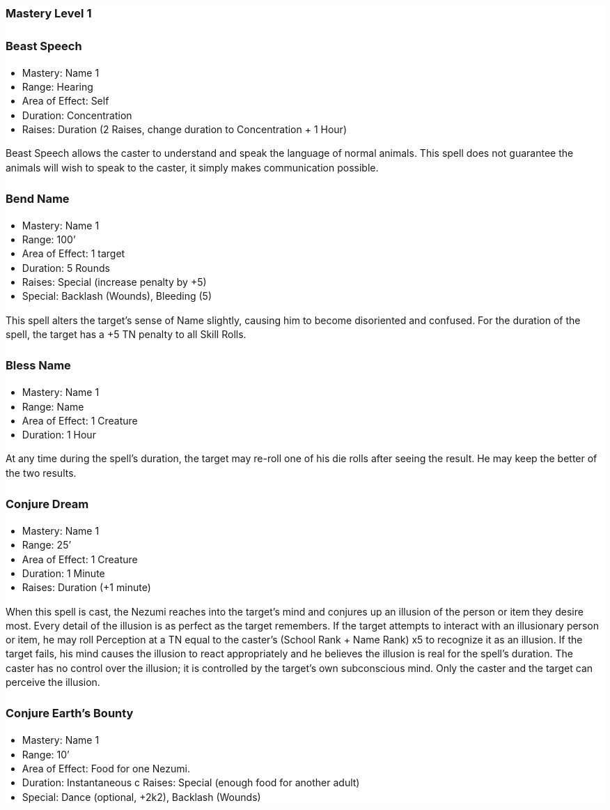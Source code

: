 ### <span>Mastery Level 1</span>

### Beast Speech
- Mastery: Name 1
- Range: Hearing
- Area of Effect: Self
- Duration: Concentration
- Raises: Duration (2 Raises, change duration to Concentration + 1 Hour)

Beast Speech allows the caster to understand and speak the language of normal animals. This spell does not guarantee the animals will wish to speak to the caster, it simply makes communication possible.

### Bend Name
- Mastery: Name 1
- Range: 100’
- Area of Effect: 1 target
- Duration: 5 Rounds
- Raises: Special (increase penalty by +5)
- Special: Backlash (Wounds), Bleeding (5)

This spell alters the target’s sense of Name slightly, causing him to become disoriented and confused. For the duration of the spell, the target has a +5&#160;TN penalty to all Skill Rolls.

### Bless Name
- Mastery: Name 1
- Range: Name
- Area of Effect: 1 Creature
- Duration: 1 Hour

At any time during the spell’s duration, the target may re-roll one of his die rolls after seeing the result. He may keep the better of the two results.

### Conjure Dream
- Mastery: Name 1
- Range: 25’
- Area of Effect: 1 Creature
- Duration: 1 Minute
- Raises: Duration (+1 minute)

When this spell is cast, the Nezumi reaches into the target’s mind and conjures up an illusion of the person or item they desire most. Every detail of the illusion is as perfect as the target remembers. If the target attempts to interact with an illusionary person or item, he may roll Perception at a TN equal to the caster’s (School Rank + Name Rank) x5 to recognize it as an illusion. If the target fails, his mind causes the illusion to react appropriately and he believes the illusion is real for the spell’s duration. The caster has no control over the illusion; it is controlled by the target’s own subconscious mind. Only the caster and the target can perceive the illusion.

### Conjure Earth’s Bounty
- Mastery: Name 1
- Range: 10’
- Area of Effect: Food for one Nezumi.
- Duration: Instantaneous c Raises: Special (enough food for another adult)
- Special: Dance (optional, +2k2), Backlash (Wounds)
